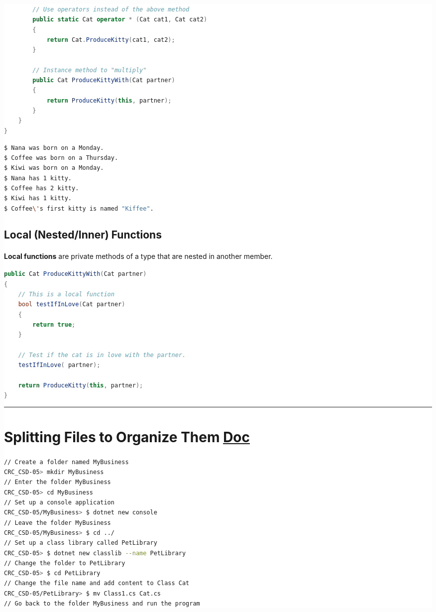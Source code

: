 ```csharp
        // Use operators instead of the above method
        public static Cat operator * (Cat cat1, Cat cat2)
        {
            return Cat.ProduceKitty(cat1, cat2);
        }

        // Instance method to "multiply"
        public Cat ProduceKittyWith(Cat partner)
        {
            return ProduceKitty(this, partner);
        }
    }
}
```
```bash
$ Nana was born on a Monday.
$ Coffee was born on a Thursday.
$ Kiwi was born on a Monday.
$ Nana has 1 kitty.
$ Coffee has 2 kitty.
$ Kiwi has 1 kitty.
$ Coffee\'s first kitty is named "Kiffee".
```

## Local (Nested/Inner) Functions

**Local functions** are private methods of a type that are nested in another member.

```csharp
public Cat ProduceKittyWith(Cat partner)
{
    // This is a local function
    bool testIfInLove(Cat partner)
    {
        return true;
    }

    // Test if the cat is in love with the partner.
    testIfInLove( partner);

    return ProduceKitty(this, partner);
}
```

---
# Splitting Files to Organize Them [Doc](https://learn.microsoft.com/en-us/dotnet/core/tools/dotnet-new)
```bash
// Create a folder named MyBusiness
CRC_CSD-05> mkdir MyBusiness
// Enter the folder MyBusiness
CRC_CSD-05> cd MyBusiness
// Set up a console application
CRC_CSD-05/MyBusiness> $ dotnet new console
// Leave the folder MyBusiness
CRC_CSD-05/MyBusiness> $ cd ../
// Set up a class library called PetLibrary
CRC_CSD-05> $ dotnet new classlib --name PetLibrary
// Change the folder to PetLibrary
CRC_CSD-05> $ cd PetLibrary
// Change the file name and add content to Class Cat
CRC_CSD-05/PetLibrary> $ mv Class1.cs Cat.cs
// Go back to the folder MyBusiness and run the program
```